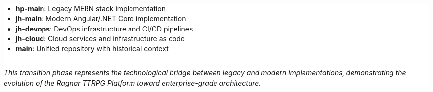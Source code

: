 - **hp-main**: Legacy MERN stack implementation
- **jh-main**: Modern Angular/.NET Core implementation
- **jh-devops**: DevOps infrastructure and CI/CD pipelines
- **jh-cloud**: Cloud services and infrastructure as code
- **main**: Unified repository with historical context

---

*This transition phase represents the technological bridge between legacy and modern implementations, demonstrating the evolution of the Ragnar TTRPG Platform toward enterprise-grade architecture.*
